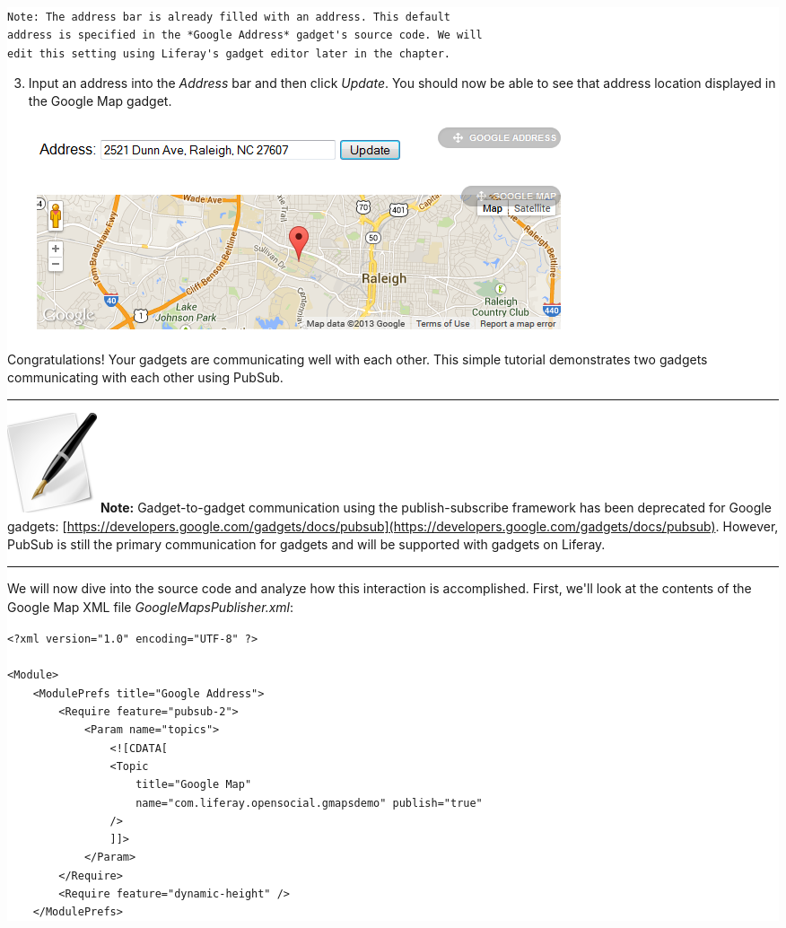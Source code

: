     Note: The address bar is already filled with an address. This default
    address is specified in the *Google Address* gadget's source code. We will
    edit this setting using Liferay's gadget editor later in the chapter.

3. Input an address into the *Address* bar and then click *Update*. You should
   now be able to see that address location displayed in the Google Map gadget.

    ![Figure 2: After inputting a custom address in the *Google Address* gadget, you are able to see its physical location in the *Google Map* gadget.](../../images/opensocial-26.png)

Congratulations! Your gadgets are communicating well with each other. This
simple tutorial demonstrates two gadgets communicating with each other using
PubSub.

---

![Note](../../images/tip-pen-paper.png) **Note:** Gadget-to-gadget communication
using the publish-subscribe framework has been deprecated for Google gadgets:
[https://developers.google.com/gadgets/docs/pubsub](https://developers.google.com/gadgets/docs/pubsub).
However, PubSub is still the primary communication for gadgets and will be
supported with gadgets on Liferay.

---

We will now dive into the source code and analyze how this interaction is
accomplished. First, we'll look at the contents of the Google Map XML file
*GoogleMapsPublisher.xml*:

	<?xml version="1.0" encoding="UTF-8" ?>

	<Module>
		<ModulePrefs title="Google Address">
			<Require feature="pubsub-2">
				<Param name="topics">
					<![CDATA[
					<Topic
					    title="Google Map"
					    name="com.liferay.opensocial.gmapsdemo" publish="true"
					/>
					]]>
				</Param>
			</Require>
			<Require feature="dynamic-height" />
		</ModulePrefs>
